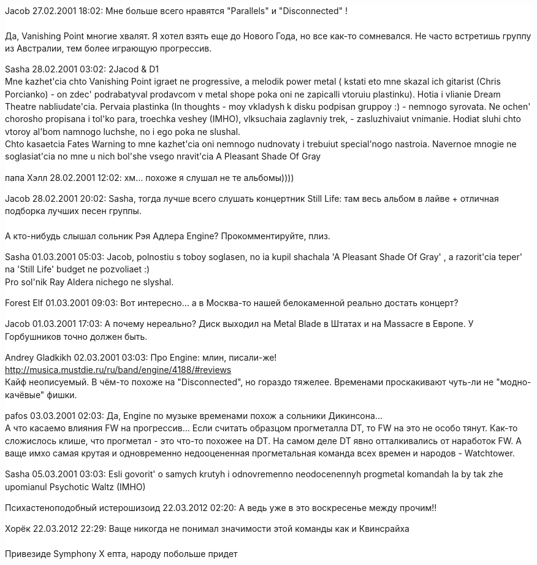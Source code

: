 Jacob 27.02.2001 18:02:
Мне больше всего нравятся "Parallels" и "Disconnected" !<BR><BR>Да, Vanishing Point многие хвалят. Я хотел взять еще до Нового Года, но все как-то сомневался. Не часто встретишь группу из Австралии, тем более играющую прогрессив.

Sasha 28.02.2001 03:02:
2Jacod & D1<BR>Mne kazhet'cia chto Vanishing Point igraet ne progressive, a melodik power metal ( kstati eto mne skazal ich gitarist (Chris Porcianko) - on zdec' podrabatyval prodavcom v metal shope  poka oni ne zapicalli vtoruiu plastinku). Hotia i vlianie Dream Theatre nabliudate'cia. Pervaia plastinka (In thoughts - moy vkladysh k disku podpisan gruppoy :)  -  nemnogo syrovata. Ne ochen' chorosho propisana i tol'ko para, troechka veshey (IMHO), vlksuchaia zaglavniy trek, -  zasluzhivaiut vnimanie. Hodiat sluhi chto vtoroy al'bom namnogo luchshe, no i ego poka ne slushal.<BR>Chto kasaetcia Fates Warning to mne kazhet'cia oni nemnogo nudnovaty i trebuiut special'nogo nastroia. Navernoe mnogie ne soglasiat'cia no mne u nich bol'she vsego nravit'cia A Pleasant Shade Of Gray

папа Хэлл 28.02.2001 12:02:
хм... похоже я слушал не те альбомы))))

Jacob 28.02.2001 20:02:
Sasha, тогда лучше всего слушать концертник Still Life: там весь альбом в лайве + отличная подборка лучших песен группы.<BR><BR>А кто-нибудь слышал сольник Рэя Адлера Engine? Прокомментируйте, плиз.

Sasha 01.03.2001 05:03:
Jacob, polnostiu s toboy soglasen, no ia kupil shachala 'A Pleasant Shade Of Gray' , a razorit'cia teper' na 'Still Life' budget ne pozvoliaet :)<BR>Pro sol'nik Ray Aldera nichego ne slyshal.

Forest Elf 01.03.2001 09:03:
Вот интересно... а в Москва-то нашей белокаменной реально достать концерт?

Jacob 01.03.2001 17:03:
А почему нереально? Диск выходил на Metal Blade в Штатах и на Massacre в Европе. У Горбушников точно должен быть.

Andrey Gladkikh 02.03.2001 03:03:
Про Engine: млин, писали-же!<BR><A HREF="http://musica.mustdie.ru/ru/band/engine/4188/#reviews" target="_blank">http://musica.mustdie.ru/ru/band/engine/4188/#reviews</A><BR>Кайф неописуемый. В чём-то похоже на "Disconnected", но гораздо тяжелее. Временами проскакивают чуть-ли не "модно-качёвые" фишки.

pafos 03.03.2001 02:03:
Да, Engine по музыке временами похож а сольники Дикинсона...<BR>А что касаемо влияния FW на прогрессив... Если считать образцом прогметалла DT, то FW на это не особо тянут. Как-то сложислось клише, что прогметал - это что-то похожее на DT. На самом деле DT явно отталкивались от наработок FW. А ваще имхо самая крутая и одновременно недооцененная прогметальная команда всех времен и народов - Watchtower.

Sasha 05.03.2001 03:03:
Esli govorit' o samych krutyh i odnovremenno neodocenennyh progmetal komandah Ia by tak zhe upomianul Psychotic Waltz (IMHO)

Психастеноподобный истерошизоид 22.03.2012 02:20:
А ведь уже в это воскресенье между прочим!!

Хорёк 22.03.2012 22:29:
Ваще никогда не понимал значимости этой команды как и Квинсрайха<BR><BR>Привезиде Symphony X епта, народу побольше придет
